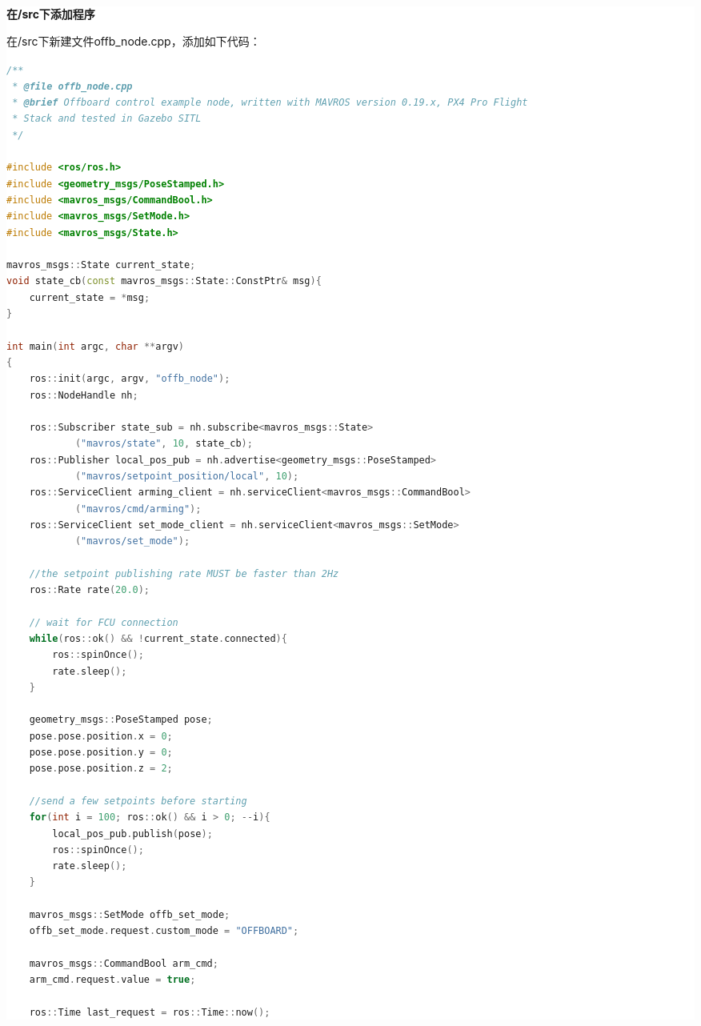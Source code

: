 **在/src下添加程序**

在/src下新建文件offb_node.cpp，添加如下代码：

```c++
/**
 * @file offb_node.cpp
 * @brief Offboard control example node, written with MAVROS version 0.19.x, PX4 Pro Flight
 * Stack and tested in Gazebo SITL
 */

#include <ros/ros.h>
#include <geometry_msgs/PoseStamped.h>
#include <mavros_msgs/CommandBool.h>
#include <mavros_msgs/SetMode.h>
#include <mavros_msgs/State.h>

mavros_msgs::State current_state;
void state_cb(const mavros_msgs::State::ConstPtr& msg){
    current_state = *msg;
}

int main(int argc, char **argv)
{
    ros::init(argc, argv, "offb_node");
    ros::NodeHandle nh;

    ros::Subscriber state_sub = nh.subscribe<mavros_msgs::State>
            ("mavros/state", 10, state_cb);
    ros::Publisher local_pos_pub = nh.advertise<geometry_msgs::PoseStamped>
            ("mavros/setpoint_position/local", 10);
    ros::ServiceClient arming_client = nh.serviceClient<mavros_msgs::CommandBool>
            ("mavros/cmd/arming");
    ros::ServiceClient set_mode_client = nh.serviceClient<mavros_msgs::SetMode>
            ("mavros/set_mode");

    //the setpoint publishing rate MUST be faster than 2Hz
    ros::Rate rate(20.0);

    // wait for FCU connection
    while(ros::ok() && !current_state.connected){
        ros::spinOnce();
        rate.sleep();
    }

    geometry_msgs::PoseStamped pose;
    pose.pose.position.x = 0;
    pose.pose.position.y = 0;
    pose.pose.position.z = 2;

    //send a few setpoints before starting
    for(int i = 100; ros::ok() && i > 0; --i){
        local_pos_pub.publish(pose);
        ros::spinOnce();
        rate.sleep();
    }

    mavros_msgs::SetMode offb_set_mode;
    offb_set_mode.request.custom_mode = "OFFBOARD";

    mavros_msgs::CommandBool arm_cmd;
    arm_cmd.request.value = true;

    ros::Time last_request = ros::Time::now();

```